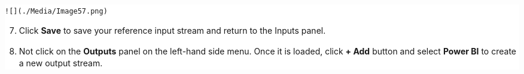     ![](./Media/Image57.png)

7. Click **Save** to save your reference input stream and return to the Inputs panel.

8.	Not click on the **Outputs** panel on the left-hand side menu. Once it is loaded, click **+ Add** button and select **Power BI** to create a new output stream.
